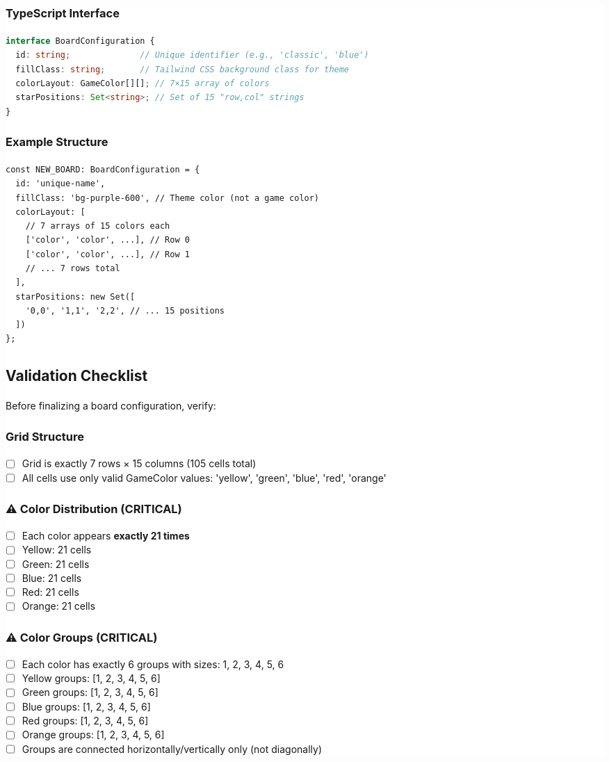 ### TypeScript Interface
```typescript
interface BoardConfiguration {
  id: string;              // Unique identifier (e.g., 'classic', 'blue')
  fillClass: string;       // Tailwind CSS background class for theme
  colorLayout: GameColor[][]; // 7×15 array of colors
  starPositions: Set<string>; // Set of 15 "row,col" strings
}
```

### Example Structure
```
const NEW_BOARD: BoardConfiguration = {
  id: 'unique-name',
  fillClass: 'bg-purple-600', // Theme color (not a game color)
  colorLayout: [
    // 7 arrays of 15 colors each
    ['color', 'color', ...], // Row 0
    ['color', 'color', ...], // Row 1
    // ... 7 rows total
  ],
  starPositions: new Set([
    '0,0', '1,1', '2,2', // ... 15 positions
  ])
};
```

## Validation Checklist

Before finalizing a board configuration, verify:

### Grid Structure
- [ ] Grid is exactly 7 rows × 15 columns (105 cells total)
- [ ] All cells use only valid GameColor values: 'yellow', 'green', 'blue', 'red', 'orange'

### ⚠️ Color Distribution (CRITICAL)
- [ ] Each color appears **exactly 21 times**
- [ ] Yellow: 21 cells
- [ ] Green: 21 cells
- [ ] Blue: 21 cells
- [ ] Red: 21 cells
- [ ] Orange: 21 cells

### ⚠️ Color Groups (CRITICAL)
- [ ] Each color has exactly 6 groups with sizes: 1, 2, 3, 4, 5, 6
- [ ] Yellow groups: [1, 2, 3, 4, 5, 6]
- [ ] Green groups: [1, 2, 3, 4, 5, 6]
- [ ] Blue groups: [1, 2, 3, 4, 5, 6]
- [ ] Red groups: [1, 2, 3, 4, 5, 6]
- [ ] Orange groups: [1, 2, 3, 4, 5, 6]
- [ ] Groups are connected horizontally/vertically only (not diagonally)

